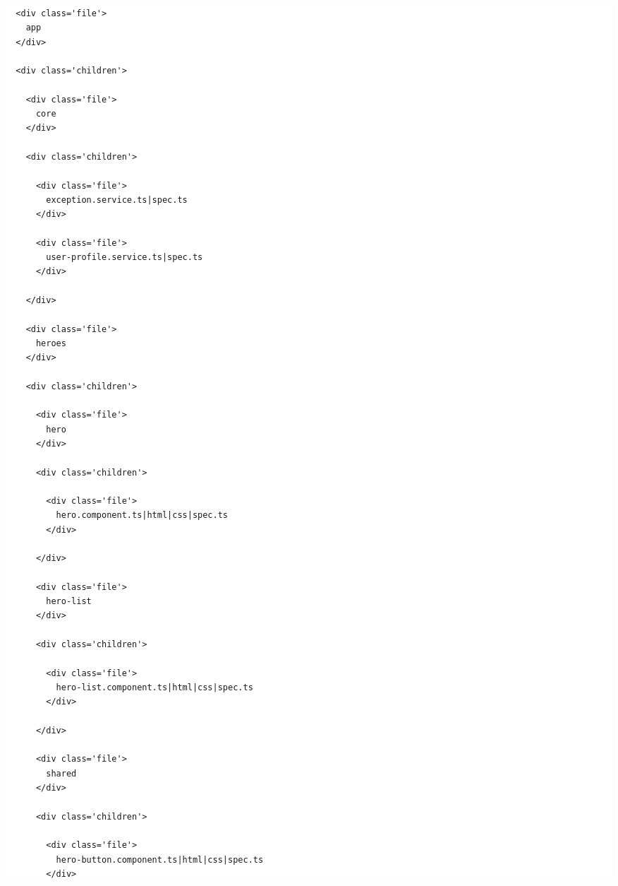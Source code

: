       <div class='file'>
        app
      </div>

      <div class='children'>

        <div class='file'>
          core
        </div>

        <div class='children'>

          <div class='file'>
            exception.service.ts|spec.ts
          </div>

          <div class='file'>
            user-profile.service.ts|spec.ts
          </div>

        </div>

        <div class='file'>
          heroes
        </div>

        <div class='children'>

          <div class='file'>
            hero
          </div>

          <div class='children'>

            <div class='file'>
              hero.component.ts|html|css|spec.ts
            </div>

          </div>

          <div class='file'>
            hero-list
          </div>

          <div class='children'>

            <div class='file'>
              hero-list.component.ts|html|css|spec.ts
            </div>

          </div>

          <div class='file'>
            shared
          </div>

          <div class='children'>

            <div class='file'>
              hero-button.component.ts|html|css|spec.ts
            </div>
